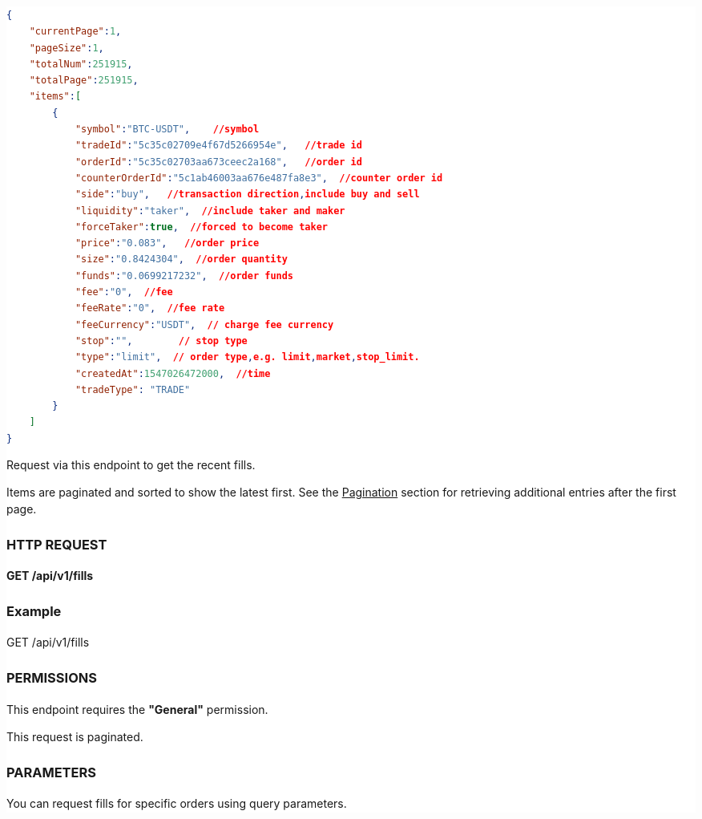 ```json
{
    "currentPage":1,
    "pageSize":1,
    "totalNum":251915,
    "totalPage":251915,
    "items":[
        {
            "symbol":"BTC-USDT",    //symbol
            "tradeId":"5c35c02709e4f67d5266954e",   //trade id
            "orderId":"5c35c02703aa673ceec2a168",   //order id
            "counterOrderId":"5c1ab46003aa676e487fa8e3",  //counter order id
            "side":"buy",   //transaction direction,include buy and sell
            "liquidity":"taker",  //include taker and maker
            "forceTaker":true,  //forced to become taker
            "price":"0.083",   //order price
            "size":"0.8424304",  //order quantity
            "funds":"0.0699217232",  //order funds
            "fee":"0",  //fee
            "feeRate":"0",  //fee rate
            "feeCurrency":"USDT",  // charge fee currency
            "stop":"",        // stop type
            "type":"limit",  // order type,e.g. limit,market,stop_limit.
            "createdAt":1547026472000,  //time
            "tradeType": "TRADE"
        }
    ]
}
```

Request via this endpoint to get the recent fills.

Items are paginated and sorted to show the latest first. See the [Pagination](#pagination) section for retrieving additional entries after the first page.


### HTTP REQUEST
**GET /api/v1/fills**

### Example
GET /api/v1/fills


### PERMISSIONS
This endpoint requires the **"General"** permission.

<aside class="notice">This request is paginated.</aside>


### PARAMETERS
You can request fills for specific orders using query parameters.

